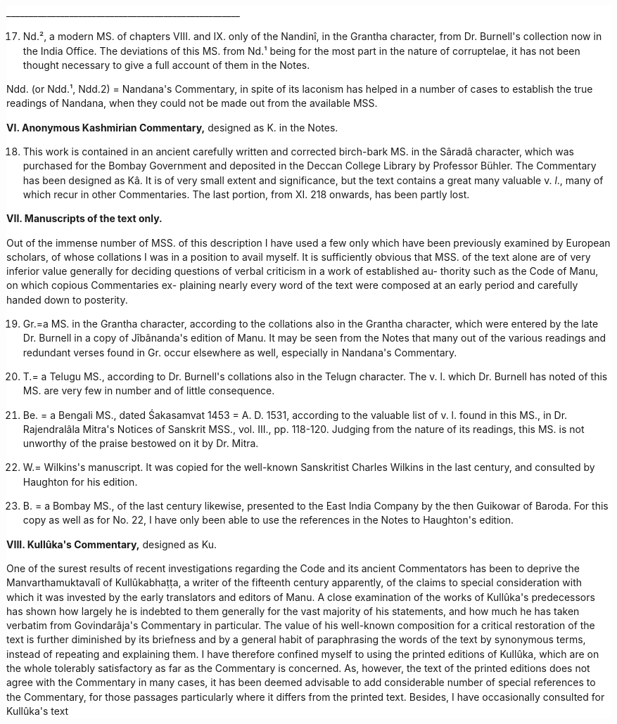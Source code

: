 \_\_\_\_\_\_\_\_\_\_\_\_\_\_\_\_\_\_\_\_\_\_\_\_\_\_\_\_\_\_\_\_\_\_\_\_\_\_\_\_\_\_\_\_\_\_\_\_\_\_\_\_

17. Nd.², a modern MS. of chapters VIII. and IX. only of the Nandinî, in the Grantha character, from Dr. Burnell's collection now in the India Office. The deviations of this MS. from Nd.¹ being for the most part in the nature of corruptelae, it has not been thought necessary to give a full account of them in the Notes.

Ndd. (or Ndd.¹, Ndd.2) = Nandana's Commentary, in spite of its laconism has helped in a number of cases to establish the true readings of Nandana, when they could not be made out from the available MSS.

**VI. Anonymous Kashmirian Commentary,** designed as K. in the Notes.

18. This work is contained in an ancient carefully written and corrected birch-bark MS. in the Sâradâ character, which was purchased for the Bombay Government and deposited in the Deccan College Library by Professor Bühler. The Commentary has been designed as Kâ. It is of very small extent and significance, but the text contains a great many valuable v. *l*., many of which recur in other Commentaries. The last portion, from XI. 218 onwards, has been partly lost.

**VII. Manuscripts of the text only.**

Out of the immense number of MSS. of this description I have used a few only which have been previously examined by European scholars, of whose collations I was in a position to avail myself. It is sufficiently obvious that MSS. of the text alone are of very inferior value generally for deciding questions of verbal criticism in a work of established au- thority such as the Code of Manu, on which copious Commentaries ex- plaining nearly every word of the text were composed at an early period and carefully handed down to posterity.

19. Gr.=a MS. in the Grantha character, according to the collations also in the Grantha character, which were entered by the late Dr. Burnell in a copy of Jîbânanda's edition of Manu. It may be seen from the Notes that many out of the various readings and redundant verses found in Gr. occur elsewhere as well, especially in Nandana's Commentary.

20. T.= a Telugu MS., according to Dr. Burnell's collations also in the Telugn character. The v. l. which Dr. Burnell has noted of this MS. are very few in number and of little consequence.

21. Be. = a Bengali MS., dated Śakasamvat 1453 = A. D. 1531, according to the valuable list of v. l. found in this MS., in Dr. Rajendralâla Mitra's Notices of Sanskrit MSS., vol. III., pp. 118-120. Judging from the nature of its readings, this MS. is not unworthy of the praise bestowed on it by Dr. Mitra.

22. W.= Wilkins's manuscript. It was copied for the well-known Sanskritist Charles Wilkins in the last century, and consulted by Haughton for his edition.

23. B. = a Bombay MS., of the last century likewise, presented to the East India Company by the then Guikowar of Baroda. For this copy as well as for No. 22, I have only been able to use the references in the Notes to Haughton's edition.

**VIII. Kullûka's Commentary,** designed as Ku.

One of the surest results of recent investigations regarding the Code and its ancient Commentators has been to deprive the Manvarthamuktavalî of Kullûkabhaṭṭa, a writer of the fifteenth century apparently, of the claims to special consideration with which it was invested by the early translators and editors of Manu. A close examination of the works of Kullûka's predecessors has shown how largely he is indebted to them generally for the vast majority of his statements, and how much he has taken verbatim from Govindarâja's Commentary in particular. The value of his well-known composition for a critical restoration of the text is further diminished by its briefness and by a general habit of paraphrasing the words of the text by synonymous terms, instead of repeating and explaining them. I have therefore confined myself to using the printed editions of Kullûka, which are on the whole tolerably satisfactory as far as the Commentary is concerned. As, however, the text of the printed editions does not agree with the Commentary in many cases, it has been deemed advisable to add considerable number of special references to the Commentary, for those passages particularly where it differs from the printed text. Besides, I have occasionally consulted for Kullûka's text
